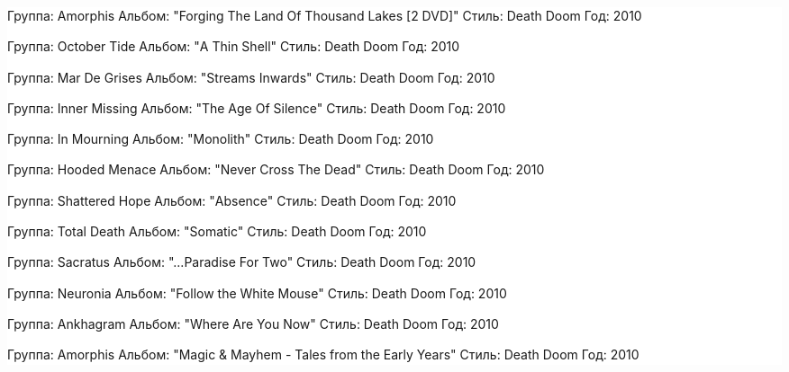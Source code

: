 Группа: Amorphis
Альбом: "Forging The Land Of Thousand Lakes [2 DVD]"
Стиль: Death Doom
Год: 2010

Группа: October Tide
Альбом: "A Thin Shell"
Стиль: Death Doom
Год: 2010

Группа: Mar De Grises
Альбом: "Streams Inwards"
Стиль: Death Doom
Год: 2010

Группа: Inner Missing
Альбом: "The Age Of Silence"
Стиль: Death Doom
Год: 2010

Группа: In Mourning
Альбом: "Monolith"
Стиль: Death Doom
Год: 2010

Группа: Hooded Menace
Альбом: "Never Cross The Dead"
Стиль: Death Doom
Год: 2010

Группа: Shattered Hope
Альбом: "Absence"
Стиль: Death Doom
Год: 2010

Группа: Total Death
Альбом: "Somatic"
Стиль: Death Doom
Год: 2010

Группа: Sacratus
Альбом: "...Paradise For Two"
Стиль: Death Doom
Год: 2010

Группа: Neuronia
Альбом: "Follow the White Mouse"
Стиль: Death Doom
Год: 2010

Группа: Ankhagram
Альбом: "Where Are You Now"
Стиль: Death Doom
Год: 2010

Группа: Amorphis
Альбом: "Magic & Mayhem - Tales from the Early Years"
Стиль: Death Doom
Год: 2010

